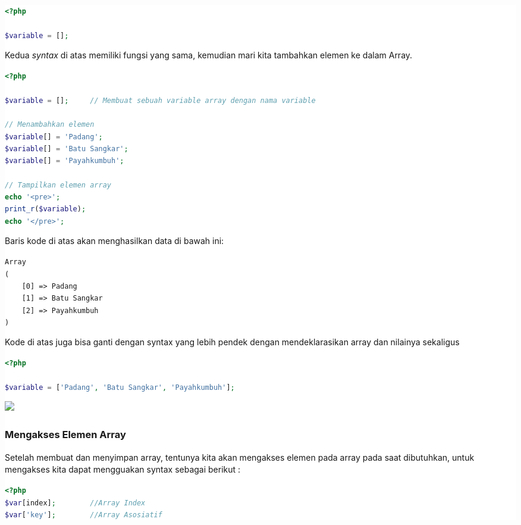 ```php
<?php

$variable = [];
```

Kedua *syntax* di atas memiliki fungsi yang sama, kemudian mari kita tambahkan elemen ke dalam Array.

```php
<?php

$variable = [];     // Membuat sebuah variable array dengan nama variable

// Menambahkan elemen
$variable[] = 'Padang';
$variable[] = 'Batu Sangkar';
$variable[] = 'Payahkumbuh';

// Tampilkan elemen array
echo '<pre>';
print_r($variable);
echo '</pre>';
```

Baris kode di atas akan menghasilkan data di bawah ini:

```html
Array
(
    [0] => Padang
    [1] => Batu Sangkar
    [2] => Payahkumbuh
)
```

Kode di atas juga bisa ganti dengan syntax yang lebih pendek dengan mendeklarasikan array dan nilainya sekaligus

```php
<?php

$variable = ['Padang', 'Batu Sangkar', 'Payahkumbuh'];
```

[![](https://img.shields.io/static/v1?&label=Lihat%20Contoh&message=%3e&color)](1_array.php#L10-L28)

### Mengakses Elemen Array

Setelah membuat dan menyimpan array, tentunya kita akan mengakses elemen pada array pada saat dibutuhkan, untuk mengakses kita dapat mengguakan syntax sebagai berikut :

```php
<?php
$var[index];        //Array Index
$var['key'];        //Array Asosiatif
```
